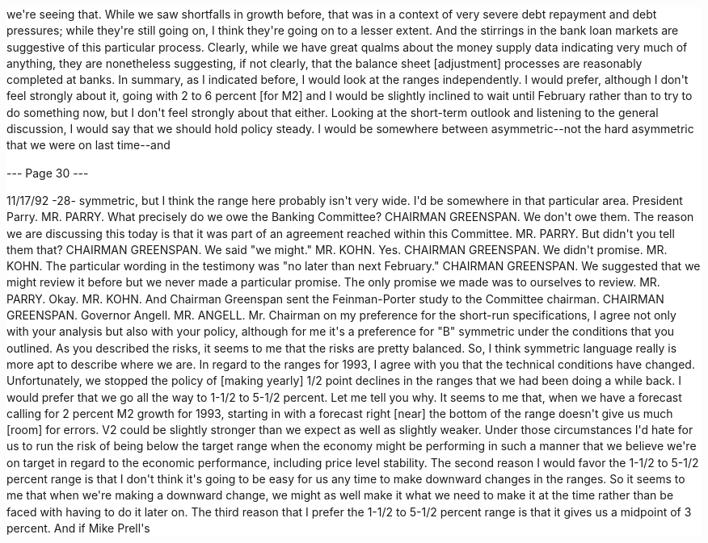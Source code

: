 we're seeing that. While we saw shortfalls in growth before, that was
in a context of very severe debt repayment and debt pressures; while
they're still going on, I think they're going on to a lesser extent.
And the stirrings in the bank loan markets are suggestive of this
particular process. Clearly, while we have great qualms about the
money supply data indicating very much of anything, they are
nonetheless suggesting, if not clearly, that the balance sheet
[adjustment] processes are reasonably completed at banks.
In summary, as I indicated before, I would look at the ranges
independently. I would prefer, although I don't feel strongly about
it, going with 2 to 6 percent [for M2] and I would be slightly
inclined to wait until February rather than to try to do something
now, but I don't feel strongly about that either. Looking at the
short-term outlook and listening to the general discussion, I would
say that we should hold policy steady. I would be somewhere between
asymmetric--not the hard asymmetric that we were on last time--and

--- Page 30 ---

11/17/92 -28-
symmetric, but I think the range here probably isn't very wide. I'd
be somewhere in that particular area. President Parry.
MR. PARRY. What precisely do we owe the Banking Committee?
CHAIRMAN GREENSPAN. We don't owe them. The reason we are
discussing this today is that it was part of an agreement reached
within this Committee.
MR. PARRY. But didn't you tell them that?
CHAIRMAN GREENSPAN. We said "we might."
MR. KOHN. Yes.
CHAIRMAN GREENSPAN. We didn't promise.
MR. KOHN. The particular wording in the testimony was "no
later than next February."
CHAIRMAN GREENSPAN. We suggested that we might review it
before but we never made a particular promise. The only promise we
made was to ourselves to review.
MR. PARRY. Okay.
MR. KOHN. And Chairman Greenspan sent the Feinman-Porter
study to the Committee chairman.
CHAIRMAN GREENSPAN. Governor Angell.
MR. ANGELL. Mr. Chairman on my preference for the short-run
specifications, I agree not only with your analysis but also with your
policy, although for me it's a preference for "B" symmetric under the
conditions that you outlined. As you described the risks, it seems to
me that the risks are pretty balanced. So, I think symmetric language
really is more apt to describe where we are.
In regard to the ranges for 1993, I agree with you that the
technical conditions have changed. Unfortunately, we stopped the
policy of [making yearly] 1/2 point declines in the ranges that we had
been doing a while back. I would prefer that we go all the way to
1-1/2 to 5-1/2 percent. Let me tell you why. It seems to me that,
when we have a forecast calling for 2 percent M2 growth for 1993,
starting in with a forecast right [near] the bottom of the range
doesn't give us much [room] for errors. V2 could be slightly stronger
than we expect as well as slightly weaker. Under those circumstances
I'd hate for us to run the risk of being below the target range when
the economy might be performing in such a manner that we believe we're
on target in regard to the economic performance, including price level
stability. The second reason I would favor the 1-1/2 to 5-1/2 percent
range is that I don't think it's going to be easy for us any time to
make downward changes in the ranges. So it seems to me that when
we're making a downward change, we might as well make it what we need
to make it at the time rather than be faced with having to do it later
on. The third reason that I prefer the 1-1/2 to 5-1/2 percent range
is that it gives us a midpoint of 3 percent. And if Mike Prell's